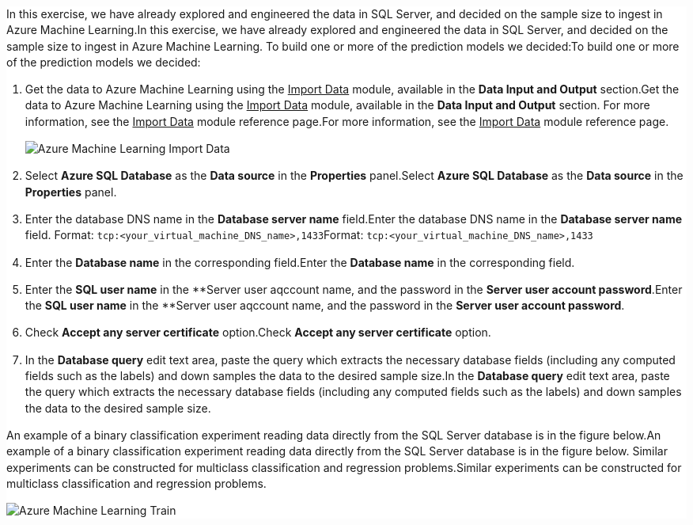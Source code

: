 <span data-ttu-id="accd5-335">In this exercise, we have already explored and engineered the data in SQL Server, and decided on the sample size to ingest in Azure Machine Learning.</span><span class="sxs-lookup"><span data-stu-id="accd5-335">In this exercise, we have already explored and engineered the data in SQL Server, and decided on the sample size to ingest in Azure Machine Learning.</span></span> <span data-ttu-id="accd5-336">To build one or more of the prediction models we decided:</span><span class="sxs-lookup"><span data-stu-id="accd5-336">To build one or more of the prediction models we decided:</span></span>

1. <span data-ttu-id="accd5-337">Get the data to Azure Machine Learning using the [Import Data][import-data] module, available in the **Data Input and Output** section.</span><span class="sxs-lookup"><span data-stu-id="accd5-337">Get the data to Azure Machine Learning using the [Import Data][import-data] module, available in the **Data Input and Output** section.</span></span> <span data-ttu-id="accd5-338">For more information, see the [Import Data][import-data] module reference page.</span><span class="sxs-lookup"><span data-stu-id="accd5-338">For more information, see the [Import Data][import-data] module reference page.</span></span>
   
    ![Azure Machine Learning Import Data][17]
2. <span data-ttu-id="accd5-340">Select **Azure SQL Database** as the **Data source** in the **Properties** panel.</span><span class="sxs-lookup"><span data-stu-id="accd5-340">Select **Azure SQL Database** as the **Data source** in the **Properties** panel.</span></span>
3. <span data-ttu-id="accd5-341">Enter the database DNS name in the **Database server name** field.</span><span class="sxs-lookup"><span data-stu-id="accd5-341">Enter the database DNS name in the **Database server name** field.</span></span> <span data-ttu-id="accd5-342">Format: `tcp:<your_virtual_machine_DNS_name>,1433`</span><span class="sxs-lookup"><span data-stu-id="accd5-342">Format: `tcp:<your_virtual_machine_DNS_name>,1433`</span></span>
4. <span data-ttu-id="accd5-343">Enter the **Database name** in the corresponding field.</span><span class="sxs-lookup"><span data-stu-id="accd5-343">Enter the **Database name** in the corresponding field.</span></span>
5. <span data-ttu-id="accd5-344">Enter the **SQL user name** in the \*\*Server user aqccount name, and the password in the **Server user account password**.</span><span class="sxs-lookup"><span data-stu-id="accd5-344">Enter the **SQL user name** in the \*\*Server user aqccount name, and the password in the **Server user account password**.</span></span>
6. <span data-ttu-id="accd5-345">Check **Accept any server certificate** option.</span><span class="sxs-lookup"><span data-stu-id="accd5-345">Check **Accept any server certificate** option.</span></span>
7. <span data-ttu-id="accd5-346">In the **Database query** edit text area, paste the query which extracts the necessary database fields (including any computed fields such as the labels) and down samples the data to the desired sample size.</span><span class="sxs-lookup"><span data-stu-id="accd5-346">In the **Database query** edit text area, paste the query which extracts the necessary database fields (including any computed fields such as the labels) and down samples the data to the desired sample size.</span></span>

<span data-ttu-id="accd5-347">An example of a binary classification experiment reading data directly from the SQL Server database is in the figure below.</span><span class="sxs-lookup"><span data-stu-id="accd5-347">An example of a binary classification experiment reading data directly from the SQL Server database is in the figure below.</span></span> <span data-ttu-id="accd5-348">Similar experiments can be constructed for multiclass classification and regression problems.</span><span class="sxs-lookup"><span data-stu-id="accd5-348">Similar experiments can be constructed for multiclass classification and regression problems.</span></span>

![Azure Machine Learning Train][10]


[1]: https://docstestmedia1.blob.core.windows.net/azure-media/articles/machine-learning/media/machine-learning-data-science-process-sql-walkthrough/sql-walkthrough_26_1.png
[2]: https://docstestmedia1.blob.core.windows.net/azure-media/articles/machine-learning/media/machine-learning-data-science-process-sql-walkthrough/sql-walkthrough_28_1.png
[3]: https://docstestmedia1.blob.core.windows.net/azure-media/articles/machine-learning/media/machine-learning-data-science-process-sql-walkthrough/sql-walkthrough_35_1.png
[4]: https://docstestmedia1.blob.core.windows.net/azure-media/articles/machine-learning/media/machine-learning-data-science-process-sql-walkthrough/sql-walkthrough_36_1.png
[5]: ./media/machine-learning-data-science-process-sql-walkthrough/sql-walkthrough_39_1.png
[6]: https://docstestmedia1.blob.core.windows.net/azure-media/articles/machine-learning/media/machine-learning-data-science-process-sql-walkthrough/sql-walkthrough_42_1.png
[7]: ./media/machine-learning-data-science-process-sql-walkthrough/sql-walkthrough_44_1.png
[8]: https://docstestmedia1.blob.core.windows.net/azure-media/articles/machine-learning/media/machine-learning-data-science-process-sql-walkthrough/sql-walkthrough_46_1.png
[9]: ./media/machine-learning-data-science-process-sql-walkthrough/sql-walkthrough_71_1.png
[10]: https://docstestmedia1.blob.core.windows.net/azure-media/articles/machine-learning/media/machine-learning-data-science-process-sql-walkthrough/azuremltrain.png
[11]: https://docstestmedia1.blob.core.windows.net/azure-media/articles/machine-learning/media/machine-learning-data-science-process-sql-walkthrough/azuremlpublish.png
[12]: https://docstestmedia1.blob.core.windows.net/azure-media/articles/machine-learning/media/machine-learning-data-science-process-sql-walkthrough/ssmsconnect.png
[13]: https://docstestmedia1.blob.core.windows.net/azure-media/articles/machine-learning/media/machine-learning-data-science-process-sql-walkthrough/executescript.png
[14]: https://docstestmedia1.blob.core.windows.net/azure-media/articles/machine-learning/media/machine-learning-data-science-process-sql-walkthrough/sqlserverproperties.png
[15]: https://docstestmedia1.blob.core.windows.net/azure-media/articles/machine-learning/media/machine-learning-data-science-process-sql-walkthrough/sqldefaultdirs.png
[16]: https://docstestmedia1.blob.core.windows.net/azure-media/articles/machine-learning/media/machine-learning-data-science-process-sql-walkthrough/bulkimport.png
[17]: https://docstestmedia1.blob.core.windows.net/azure-media/articles/machine-learning/media/machine-learning-data-science-process-sql-walkthrough/amlreader.png
[18]: https://docstestmedia1.blob.core.windows.net/azure-media/articles/machine-learning/media/machine-learning-data-science-process-sql-walkthrough/amlscoring.png
[edit-metadata]: https://msdn.microsoft.com/library/azure/370b6676-c11c-486f-bf73-35349f842a66/
[select-columns]: https://msdn.microsoft.com/library/azure/1ec722fa-b623-4e26-a44e-a50c6d726223/
[import-data]: https://msdn.microsoft.com/library/azure/4e1b0fe6-aded-4b3f-a36f-39b8862b9004/
